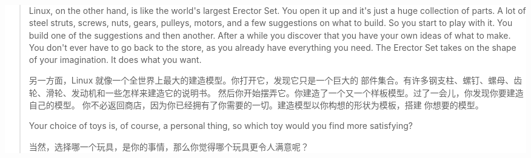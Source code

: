 > Linux, on the other hand, is like the world's largest Erector Set. You open it up
and it's just a huge collection of parts. A lot of steel struts, screws, nuts, gears,
pulleys, motors, and a few suggestions on what to build. So you start to play with
it. You build one of the suggestions and then another. After a while you discover
that you have your own ideas of what to make. You don't ever have to go back to
the store, as you already have everything you need. The Erector Set takes on the
shape of your imagination. It does what you want.
>
> 另一方面，Linux 就像一个全世界上最大的建造模型。你打开它，发现它只是一个巨大的
部件集合。有许多钢支柱、螺钉、螺母、齿轮、滑轮、发动机和一些怎样来建造它的说明书。
然后你开始摆弄它。你建造了一个又一个样板模型。过了一会儿，你发现你要建造自己的模型。
你不必返回商店，因为你已经拥有了你需要的一切。建造模型以你构想的形状为模板，搭建
你想要的模型。
>
> Your choice of toys is, of course, a personal thing, so which toy would you find
more satisfying?
>
> 当然，选择哪一个玩具，是你的事情，那么你觉得哪个玩具更令人满意呢？
